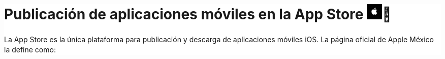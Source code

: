 # Publicación de aplicaciones móviles en la App Store <img src="apple.jpg"  width="30" height="30"/>📱
La App Store es la única plataforma para publicación y descarga de aplicaciones móviles iOS. La página oficial de Apple México la define como: 
<p align="center">